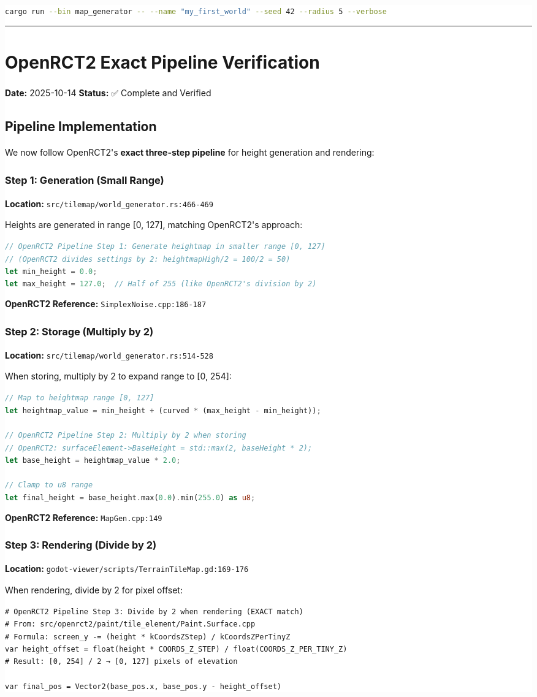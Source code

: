 ```bash
cargo run --bin map_generator -- --name "my_first_world" --seed 42 --radius 5 --verbose
```

---

# OpenRCT2 Exact Pipeline Verification

**Date:** 2025-10-14
**Status:** ✅ Complete and Verified

## Pipeline Implementation

We now follow OpenRCT2's **exact three-step pipeline** for height generation and rendering:

### Step 1: Generation (Small Range)
**Location:** `src/tilemap/world_generator.rs:466-469`

Heights are generated in range [0, 127], matching OpenRCT2's approach:

```rust
// OpenRCT2 Pipeline Step 1: Generate heightmap in smaller range [0, 127]
// (OpenRCT2 divides settings by 2: heightmapHigh/2 = 100/2 = 50)
let min_height = 0.0;
let max_height = 127.0;  // Half of 255 (like OpenRCT2's division by 2)
```

**OpenRCT2 Reference:** `SimplexNoise.cpp:186-187`

### Step 2: Storage (Multiply by 2)
**Location:** `src/tilemap/world_generator.rs:514-528`

When storing, multiply by 2 to expand range to [0, 254]:

```rust
// Map to heightmap range [0, 127]
let heightmap_value = min_height + (curved * (max_height - min_height));

// OpenRCT2 Pipeline Step 2: Multiply by 2 when storing
// OpenRCT2: surfaceElement->BaseHeight = std::max(2, baseHeight * 2);
let base_height = heightmap_value * 2.0;

// Clamp to u8 range
let final_height = base_height.max(0.0).min(255.0) as u8;
```

**OpenRCT2 Reference:** `MapGen.cpp:149`

### Step 3: Rendering (Divide by 2)
**Location:** `godot-viewer/scripts/TerrainTileMap.gd:169-176`

When rendering, divide by 2 for pixel offset:

```gdscript
# OpenRCT2 Pipeline Step 3: Divide by 2 when rendering (EXACT match)
# From: src/openrct2/paint/tile_element/Paint.Surface.cpp
# Formula: screen_y -= (height * kCoordsZStep) / kCoordsZPerTinyZ
var height_offset = float(height * COORDS_Z_STEP) / float(COORDS_Z_PER_TINY_Z)
# Result: [0, 254] / 2 → [0, 127] pixels of elevation

var final_pos = Vector2(base_pos.x, base_pos.y - height_offset)
```
